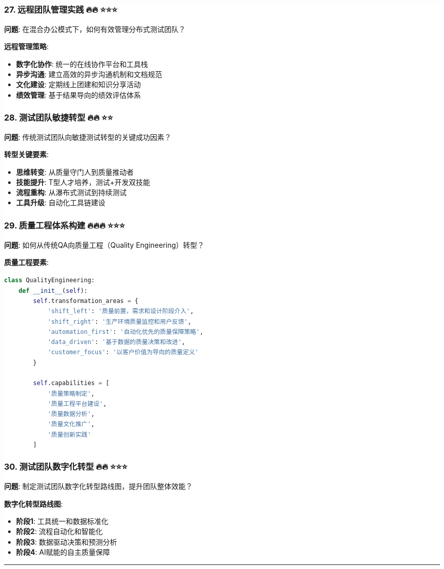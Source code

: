 ### 27. 远程团队管理实践 🔥🔥 ⭐⭐⭐

**问题**: 在混合办公模式下，如何有效管理分布式测试团队？

**远程管理策略**:
- **数字化协作**: 统一的在线协作平台和工具栈
- **异步沟通**: 建立高效的异步沟通机制和文档规范
- **文化建设**: 定期线上团建和知识分享活动
- **绩效管理**: 基于结果导向的绩效评估体系

### 28. 测试团队敏捷转型 🔥🔥 ⭐⭐

**问题**: 传统测试团队向敏捷测试转型的关键成功因素？

**转型关键要素**:
- **思维转变**: 从质量守门人到质量推动者
- **技能提升**: T型人才培养，测试+开发双技能
- **流程重构**: 从瀑布式测试到持续测试
- **工具升级**: 自动化工具链建设

### 29. 质量工程体系构建 🔥🔥🔥 ⭐⭐⭐

**问题**: 如何从传统QA向质量工程（Quality Engineering）转型？

**质量工程要素**:
```python
class QualityEngineering:
    def __init__(self):
        self.transformation_areas = {
            'shift_left': '质量前置，需求和设计阶段介入',
            'shift_right': '生产环境质量监控和用户反馈',
            'automation_first': '自动化优先的质量保障策略',
            'data_driven': '基于数据的质量决策和改进',
            'customer_focus': '以客户价值为导向的质量定义'
        }
        
        self.capabilities = [
            '质量策略制定',
            '质量工程平台建设', 
            '质量数据分析',
            '质量文化推广',
            '质量创新实践'
        ]
```

### 30. 测试团队数字化转型 🔥🔥 ⭐⭐⭐

**问题**: 制定测试团队数字化转型路线图，提升团队整体效能？

**数字化转型路线图**:
- **阶段1**: 工具统一和数据标准化
- **阶段2**: 流程自动化和智能化
- **阶段3**: 数据驱动决策和预测分析
- **阶段4**: AI赋能的自主质量保障

---